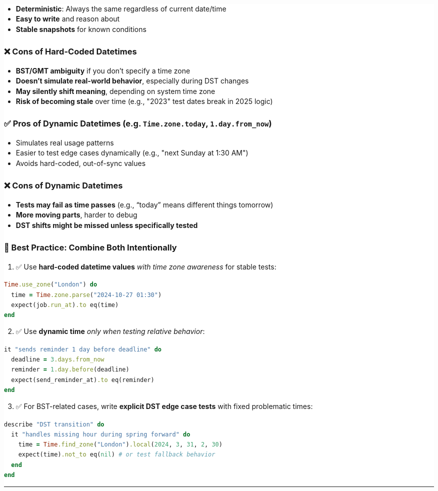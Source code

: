 - **Deterministic**: Always the same regardless of current date/time
- **Easy to write** and reason about
- **Stable snapshots** for known conditions

### ❌ Cons of Hard-Coded Datetimes

- **BST/GMT ambiguity** if you don’t specify a time zone
- **Doesn’t simulate real-world behavior**, especially during DST changes
- **May silently shift meaning**, depending on system time zone
- **Risk of becoming stale** over time (e.g., "2023" test dates break in 2025 logic)

### ✅ Pros of Dynamic Datetimes (e.g. `Time.zone.today`, `1.day.from_now`)

- Simulates real usage patterns
- Easier to test edge cases dynamically (e.g., "next Sunday at 1:30 AM")
- Avoids hard-coded, out-of-sync values

### ❌ Cons of Dynamic Datetimes

- **Tests may fail as time passes** (e.g., “today” means different things tomorrow)
- **More moving parts**, harder to debug
- **DST shifts might be missed unless specifically tested**

### 🧠 Best Practice: Combine Both Intentionally

1. ✅ Use **hard-coded datetime values** *with time zone awareness* for stable tests:

```ruby
Time.use_zone("London") do
  time = Time.zone.parse("2024-10-27 01:30")
  expect(job.run_at).to eq(time)
end
```

2. ✅ Use **dynamic time** *only when testing relative behavior*:

```ruby
it "sends reminder 1 day before deadline" do
  deadline = 3.days.from_now
  reminder = 1.day.before(deadline)
  expect(send_reminder_at).to eq(reminder)
end
```

3. ✅ For BST-related cases, write **explicit DST edge case tests** with fixed problematic times:

```ruby
describe "DST transition" do
  it "handles missing hour during spring forward" do
    time = Time.find_zone("London").local(2024, 3, 31, 2, 30)
    expect(time).not_to eq(nil) # or test fallback behavior
  end
end
```

---
